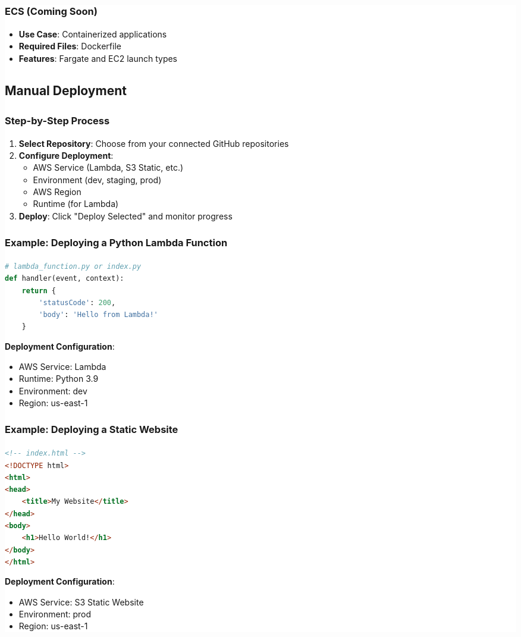 ### ECS (Coming Soon)
- **Use Case**: Containerized applications
- **Required Files**: Dockerfile
- **Features**: Fargate and EC2 launch types

## Manual Deployment

### Step-by-Step Process

1. **Select Repository**: Choose from your connected GitHub repositories
2. **Configure Deployment**:
   - AWS Service (Lambda, S3 Static, etc.)
   - Environment (dev, staging, prod)
   - AWS Region
   - Runtime (for Lambda)
3. **Deploy**: Click "Deploy Selected" and monitor progress

### Example: Deploying a Python Lambda Function

```python
# lambda_function.py or index.py
def handler(event, context):
    return {
        'statusCode': 200,
        'body': 'Hello from Lambda!'
    }
```

**Deployment Configuration**:
- AWS Service: Lambda
- Runtime: Python 3.9
- Environment: dev
- Region: us-east-1

### Example: Deploying a Static Website

```html
<!-- index.html -->
<!DOCTYPE html>
<html>
<head>
    <title>My Website</title>
</head>
<body>
    <h1>Hello World!</h1>
</body>
</html>
```

**Deployment Configuration**:
- AWS Service: S3 Static Website
- Environment: prod
- Region: us-east-1
